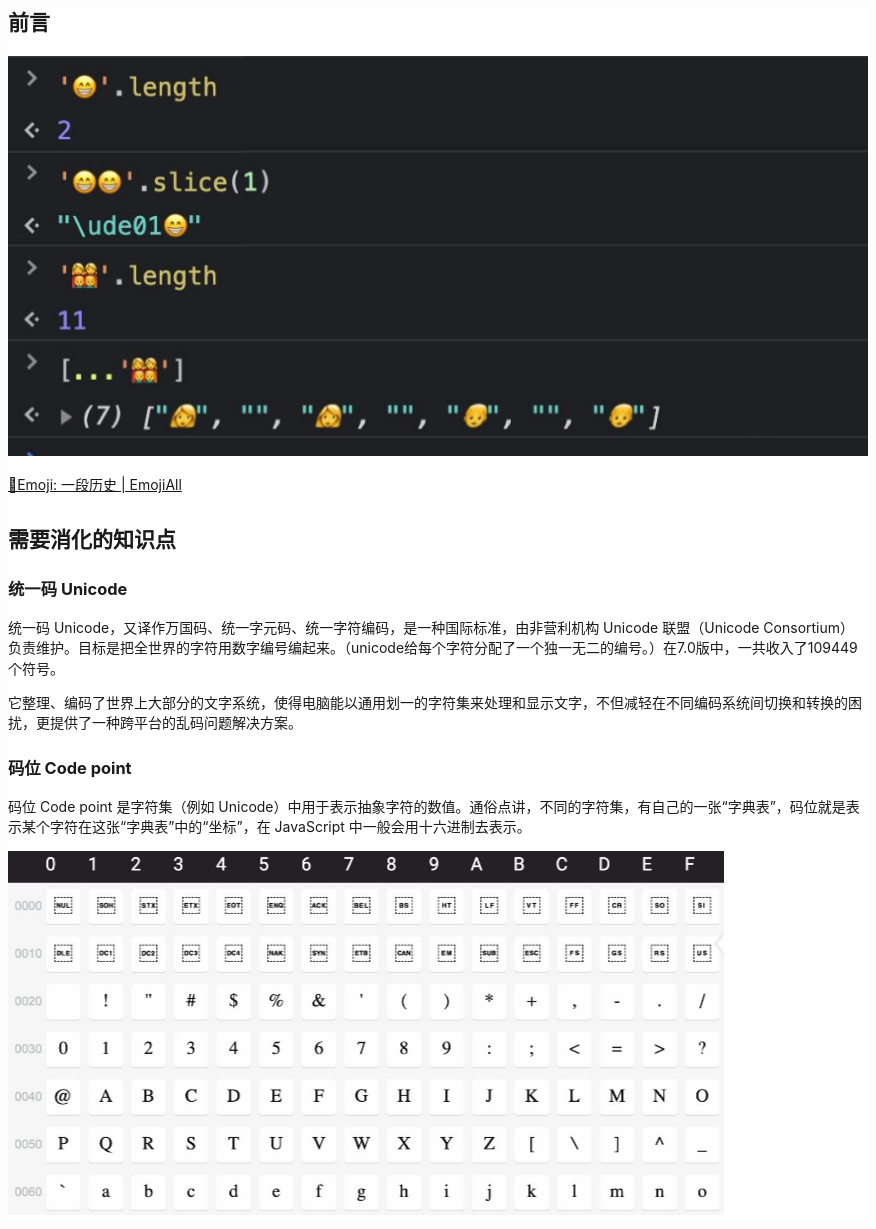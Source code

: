 
## 前言

![](附件/字符串遇上Emoji.png)

[📜Emoji: 一段历史 | EmojiAll](https://www.emojiall.com/zh-hans/blog/340)

## 需要消化的知识点

### 统一码 Unicode

统一码 Unicode，又译作万国码、统一字元码、统一字符编码，是一种国际标准，由非营利机构 Unicode 联盟（Unicode Consortium）负责维护。目标是把全世界的字符用数字编号编起来。（unicode给每个字符分配了一个独一无二的编号。）在7.0版中，一共收入了109449个符号。

它整理、编码了世界上大部分的文字系统，使得电脑能以通用划一的字符集来处理和显示文字，不但减轻在不同编码系统间切换和转换的困扰，更提供了一种跨平台的乱码问题解决方案。

### 码位 Code point

码位 Code point 是字符集（例如 Unicode）中用于表示抽象字符的数值。通俗点讲，不同的字符集，有自己的一张“字典表”，码位就是表示某个字符在这张“字典表”中的“坐标”，在 JavaScript 中一般会用十六进制去表示。

![](附件/Emoji.png)
